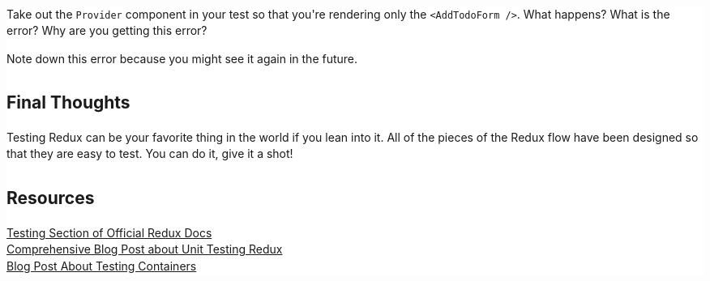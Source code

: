Take out the `Provider` component in your test so that you're rendering only the `<AddTodoForm />`. What happens? What is the error? Why are you getting this error?

Note down this error because you might see it again in the future.
</section>



## Final Thoughts

Testing Redux can be your favorite thing in the world if you lean into it. All of the pieces of the Redux flow have been designed so that they are easy to test. You can do it, give it a shot!

## Resources
[Testing Section of Official Redux Docs](https://redux.js.org/recipes/writing-tests/)  
[Comprehensive Blog Post about Unit Testing Redux](https://www.codementor.io/reactjs/tutorial/redux-unit-test-mocha-mocking)  
[Blog Post About Testing Containers](http://www.wsbrunson.com/react/redux/test/2016/05/08/testing-redux-containers.html)  
